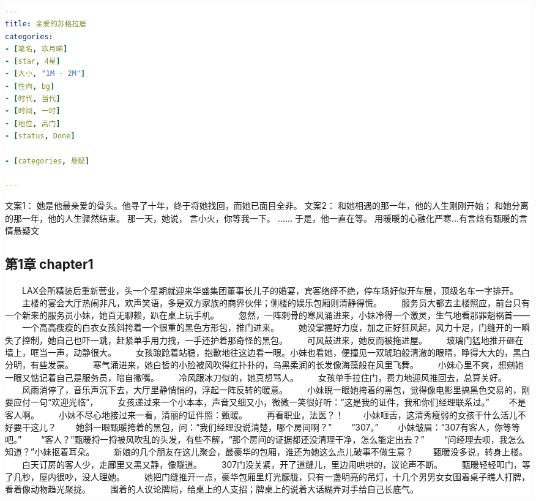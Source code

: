 ```yaml
---
title: 亲爱的苏格拉底
categories:
- [笔名, 玖月晞]
- [star, 4星]
- [大小, "1M - 2M"]
- [性向, bg]
- [时代, 当代]
- [时间, 一时]
- [地位, 高门]
- [status, Done]

- [categories, 悬疑]

---
```


文案1：
她是他最亲爱的骨头。他寻了十年，终于将她找回，而她已面目全非。
文案2：
和她相遇的那一年，他的人生刚刚开始；
和她分离的那一年，他的人生骤然结束。
那一天，她说，
言小火，你等我一下。
……
于是，他一直在等。
用暖暖的心融化严寒...有言焓有甄暖的言情悬疑文



## 第1章 chapter1
　　LAX会所精装后重新营业，头一个星期就迎来华盛集团董事长儿子的婚宴，宾客络绎不绝，停车场好似开车展，顶级名车一字排开。
　　主楼的宴会大厅热闹非凡，欢声笑语，多是双方家族的商界伙伴；侧楼的娱乐包厢则清静得慌。
　　服务员大都去主楼照应，前台只有一个新来的服务员小妹，她百无聊赖，趴在桌上玩手机。
　　忽然，一阵刺骨的寒风涌进来，小妹冷得一个激灵，生气地看那罪魁祸首——
　　一个高高瘦瘦的白衣女孩斜挎着一个很重的黑色方形包，推门进来。
　　她没掌握好力度，加之正好狂风起，风力十足，门缝开的一瞬失了控制，她自己也吓一跳，赶紧单手用力拽，一手还护着那奇怪的黑包。
　　可风鼓进来，她反而被拖进屋。
　　玻璃门猛地推开砸在墙上，哐当一声，动静很大。
　　女孩踉跄着站稳，抱歉地往这边看一眼。小妹也看她，便撞见一双琥珀般清澈的眼睛，睁得大大的，黑白分明，有些发蒙。
　　寒气涌进来，她白皙的小脸被风吹得红扑扑的，乌黑柔润的长发像海藻般在风里飞舞。
　　小妹心里不爽，想剜她一眼又惦记着自己是服务员，暗自撇嘴。
　　冷风跟冰刀似的，她真想骂人。
　　女孩单手拉住门，费力地迎风推回去，总算关好。
　　风雨消停了，音乐声沉下去，大厅里静悄悄的，浮起一阵反转的暖意。
　　小妹睨一眼她挎着的黑包，觉得像电影里搞黑色交易的，刚要应付一句“欢迎光临”，
　　女孩递过来一个小本本，声音又细又小，微微一笑很好听：“这是我的证件，我和你们经理联系过。”
　　不是客人啊。
　　小妹不尽心地接过来一看，清丽的证件照：甄暖。
　　再看职业，法医？！
　　小妹咂舌，这清秀瘦弱的女孩干什么活儿不好要干这儿？
　　她斜一眼甄暖挎着的黑包，问：“我们经理没说清楚，哪个房间啊？”
　　“307。”
　　小妹皱眉：“307有客人，你等等吧。”
　　“客人？”甄暖捋一捋被风吹乱的头发，有些不解，“那个房间的证据都还没清理干净，怎么能定出去？”
　　“问经理去呗，我怎么知道？”小妹抠着耳朵。
　　新娘的几个朋友在这儿聚会，最豪华的包厢，谁还为她这么点儿破事不做生意？
　　甄暖没多说，转身上楼。
　　白天订房的客人少，走廊里又黑又静，像隧道。
　　307门没关紧，开了道缝儿，里边闹哄哄的，议论声不断。
　　甄暖轻轻叩门，等了几秒，屋内很吵，没人理她。
　　她把门缝推开一点，豪华包厢里灯光朦胧，只有一盏明亮的吊灯，十几个男男女女围着桌子瞧人打牌，看着像动物趋光聚拢。
　　围着的人议论牌局，给桌上的人支招；牌桌上的说着大话糊弄对手给自己长底气。